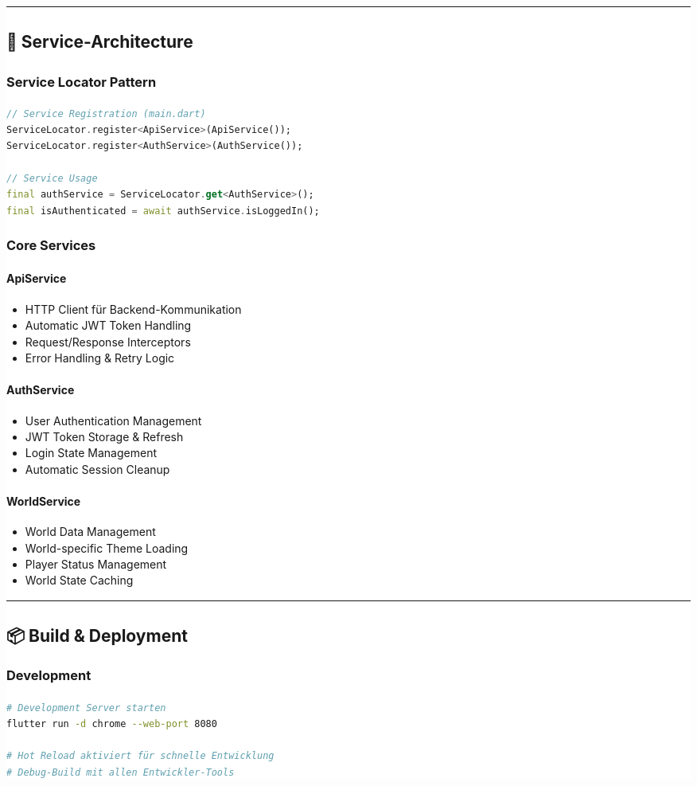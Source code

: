 ```json
```

---

## 🔧 **Service-Architecture**

### **Service Locator Pattern**
```dart
// Service Registration (main.dart)
ServiceLocator.register<ApiService>(ApiService());
ServiceLocator.register<AuthService>(AuthService());

// Service Usage
final authService = ServiceLocator.get<AuthService>();
final isAuthenticated = await authService.isLoggedIn();
```

### **Core Services**

#### **ApiService**
- HTTP Client für Backend-Kommunikation
- Automatic JWT Token Handling
- Request/Response Interceptors
- Error Handling & Retry Logic

#### **AuthService**  
- User Authentication Management
- JWT Token Storage & Refresh
- Login State Management
- Automatic Session Cleanup

#### **WorldService**
- World Data Management
- World-specific Theme Loading
- Player Status Management
- World State Caching

---

## 📦 **Build & Deployment**

### **Development**
```bash
# Development Server starten
flutter run -d chrome --web-port 8080

# Hot Reload aktiviert für schnelle Entwicklung
# Debug-Build mit allen Entwickler-Tools
```
